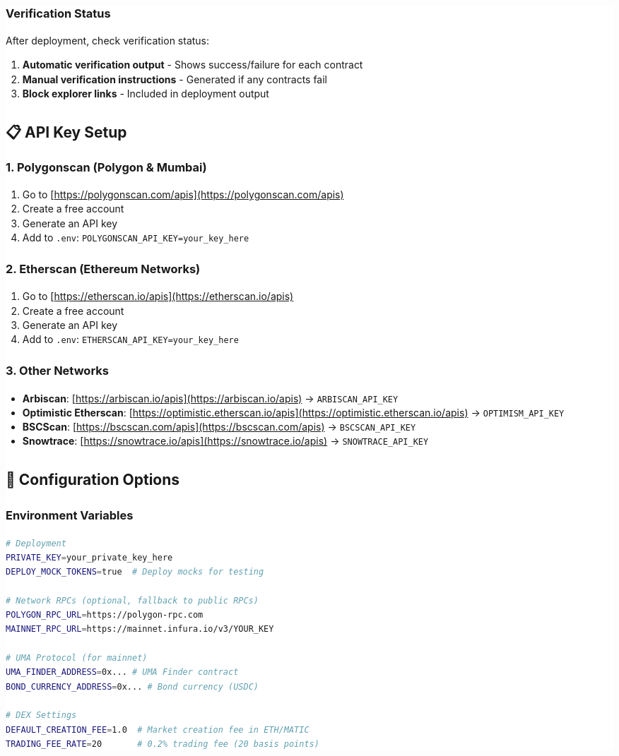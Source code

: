 ### Verification Status

After deployment, check verification status:

1. **Automatic verification output** - Shows success/failure for each contract
2. **Manual verification instructions** - Generated if any contracts fail
3. **Block explorer links** - Included in deployment output

## 📋 API Key Setup

### 1. Polygonscan (Polygon & Mumbai)

1. Go to [https://polygonscan.com/apis](https://polygonscan.com/apis)
2. Create a free account
3. Generate an API key
4. Add to `.env`: `POLYGONSCAN_API_KEY=your_key_here`

### 2. Etherscan (Ethereum Networks)

1. Go to [https://etherscan.io/apis](https://etherscan.io/apis)
2. Create a free account  
3. Generate an API key
4. Add to `.env`: `ETHERSCAN_API_KEY=your_key_here`

### 3. Other Networks

- **Arbiscan**: [https://arbiscan.io/apis](https://arbiscan.io/apis) → `ARBISCAN_API_KEY`
- **Optimistic Etherscan**: [https://optimistic.etherscan.io/apis](https://optimistic.etherscan.io/apis) → `OPTIMISM_API_KEY`
- **BSCScan**: [https://bscscan.com/apis](https://bscscan.com/apis) → `BSCSCAN_API_KEY`
- **Snowtrace**: [https://snowtrace.io/apis](https://snowtrace.io/apis) → `SNOWTRACE_API_KEY`

## 🔧 Configuration Options

### Environment Variables

```bash
# Deployment
PRIVATE_KEY=your_private_key_here
DEPLOY_MOCK_TOKENS=true  # Deploy mocks for testing

# Network RPCs (optional, fallback to public RPCs)
POLYGON_RPC_URL=https://polygon-rpc.com
MAINNET_RPC_URL=https://mainnet.infura.io/v3/YOUR_KEY

# UMA Protocol (for mainnet)
UMA_FINDER_ADDRESS=0x... # UMA Finder contract
BOND_CURRENCY_ADDRESS=0x... # Bond currency (USDC)

# DEX Settings
DEFAULT_CREATION_FEE=1.0  # Market creation fee in ETH/MATIC
TRADING_FEE_RATE=20       # 0.2% trading fee (20 basis points)
```
